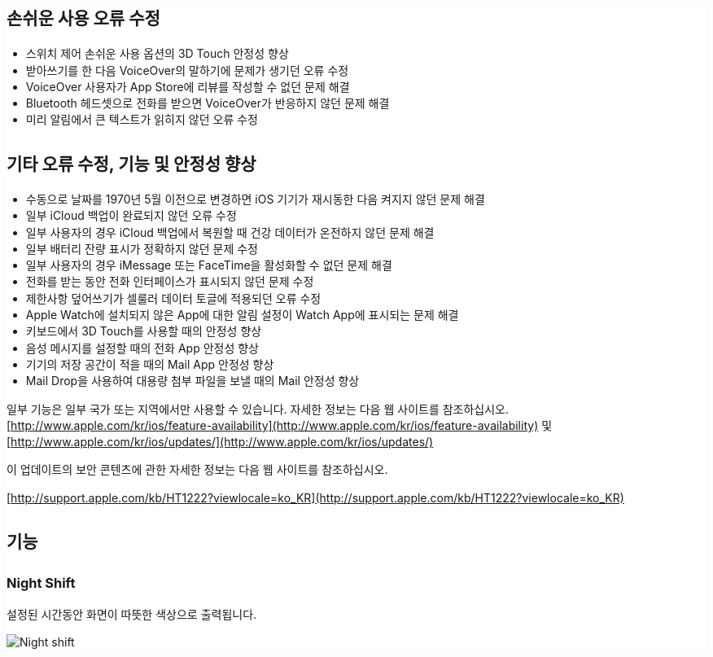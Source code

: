 


## 손쉬운 사용 오류 수정

- 스위치 제어 손쉬운 사용 옵션의 3D Touch 안정성 향상
- 받아쓰기를 한 다음 VoiceOver의 말하기에 문제가 생기던 오류 수정
- VoiceOver 사용자가 App Store에 리뷰를 작성할 수 없던 문제 해결
- Bluetooth 헤드셋으로 전화를 받으면 VoiceOver가 반응하지 않던 문제 해결
- 미리 알림에서 큰 텍스트가 읽히지 않던 오류 수정




## 기타 오류 수정, 기능 및 안정성 향상

- 수동으로 날짜를 1970년 5월 이전으로 변경하면 iOS 기기가 재시동한 다음 켜지지 않던 문제 해결
- 일부 iCloud 백업이 완료되지 않던 오류 수정
- 일부 사용자의 경우 iCloud 백업에서 복원할 때 건강 데이터가 온전하지 않던 문제 해결
- 일부 배터리 잔량 표시가 정확하지 않던 문제 수정
- 일부 사용자의 경우 iMessage 또는 FaceTime을 활성화할 수 없던 문제 해결
- 전화를 받는 동안 전화 인터페이스가 표시되지 않던 문제 수정
- 제한사항 덮어쓰기가 셀룰러 데이터 토글에 적용되던 오류 수정
- Apple Watch에 설치되지 않은 App에 대한 알림 설정이 Watch App에 표시되는 문제 해결
- 키보드에서 3D Touch를 사용할 때의 안정성 향상
- 음성 메시지를 설정할 때의 전화 App 안정성 향상
- 기기의 저장 공간이 적을 때의 Mail App 안정성 향상
- Mail Drop을 사용하여 대용량 첨부 파일을 보낼 때의 Mail 안정성 향상




일부 기능은 일부 국가 또는 지역에서만 사용할 수 있습니다. 자세한 정보는 다음 웹 사이트를 참조하십시오. [http://www.apple.com/kr/ios/feature-availability](http://www.apple.com/kr/ios/feature-availability) 및 [http://www.apple.com/kr/ios/updates/](http://www.apple.com/kr/ios/updates/)




이 업데이트의 보안 콘텐츠에 관한 자세한 정보는 다음 웹 사이트를 참조하십시오.

[http://support.apple.com/kb/HT1222?viewlocale=ko_KR](http://support.apple.com/kb/HT1222?viewlocale=ko_KR)


## 기능

### Night Shift

설정된 시간동안 화면이 따뜻한 색상으로 출력됩니다.

<img src="https://c1.staticflickr.com/2/1509/25793473130_79765b58c0_b.jpg"  alt="Night shift" />
